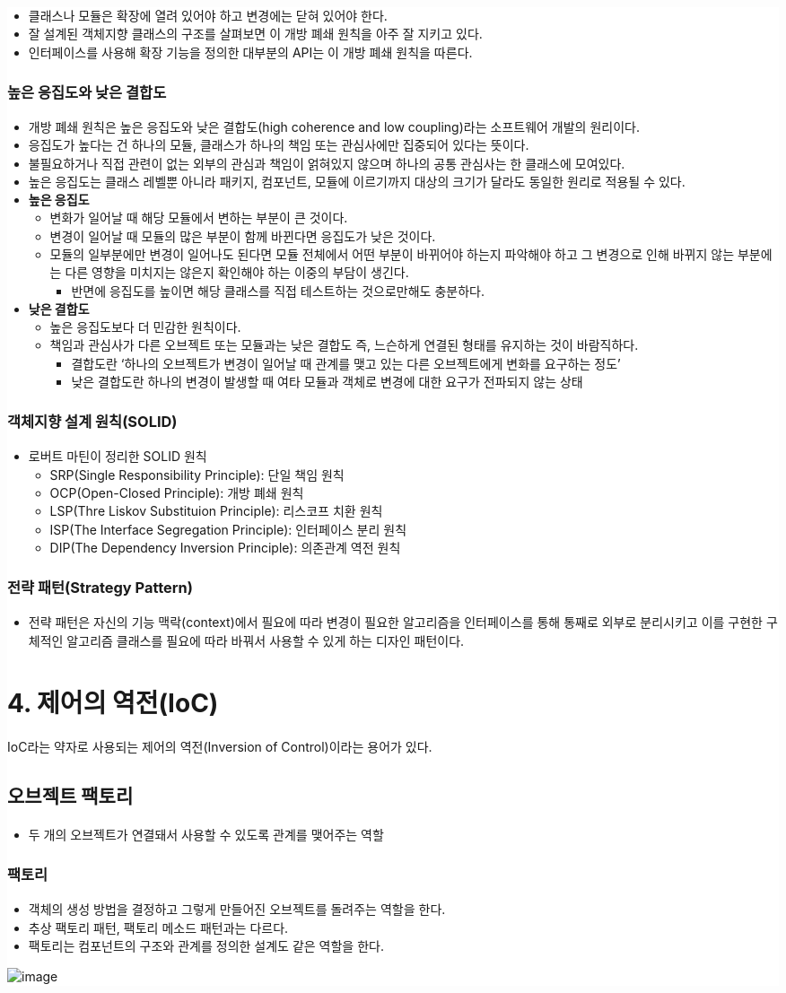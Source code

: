 - 클래스나 모듈은 확장에 열려 있어야 하고 변경에는 닫혀 있어야 한다.
- 잘 설계된 객체지향 클래스의 구조를 살펴보면 이 개방 폐쇄 원칙을 아주 잘 지키고 있다.
- 인터페이스를 사용해 확장 기능을 정의한 대부분의 API는 이 개방 폐쇄 원칙을 따른다.

### 높은 응집도와 낮은 결합도

- 개방 폐쇄 원칙은 높은 응집도와 낮은 결합도(high coherence and low coupling)라는 소프트웨어 개발의 원리이다.
- 응집도가 높다는 건 하나의 모듈, 클래스가 하나의 책임 또는 관심사에만 집중되어 있다는 뜻이다.
- 불필요하거나 직접 관련이 없는 외부의 관심과 책임이 얽혀있지 않으며 하나의 공통 관심사는 한 클래스에 모여있다.
- 높은 응집도는 클래스 레벨뿐 아니라 패키지, 컴포넌트, 모듈에 이르기까지 대상의 크기가 달라도 동일한 원리로 적용될 수 있다.
- **높은 응집도**
    - 변화가 일어날 때 해당 모듈에서 변하는 부분이 큰 것이다.
    - 변경이 일어날 때 모듈의 많은 부분이 함께 바뀐다면 응집도가 낮은 것이다.
    - 모듈의 일부분에만 변경이 일어나도 된다면 모듈 전체에서 어떤 부분이 바뀌어야 하는지 파악해야 하고 그 변경으로 인해 바뀌지 않는 부분에는 다른 영향을 미치지는 않은지 확인해야 하는 이중의 부담이 생긴다.
        - 반면에 응집도를 높이면 해당 클래스를 직접 테스트하는 것으로만해도 충분하다.
- **낮은 결합도**
    - 높은 응집도보다 더 민감한 원칙이다.
    - 책임과 관심사가 다른 오브젝트 또는 모듈과는 낮은 결합도 즉, 느슨하게 연결된 형태를 유지하는 것이 바람직하다.
        - 결합도란 ‘하나의 오브젝트가 변경이 일어날 때 관계를 맺고 있는 다른 오브젝트에게 변화를 요구하는 정도’
        - 낮은 결합도란 하나의 변경이 발생할 때 여타 모듈과 객체로 변경에 대한 요구가 전파되지 않는 상태

### 객체지향 설계 원칙(SOLID)

- 로버트 마틴이 정리한 SOLID 원칙
    - SRP(Single Responsibility Principle): 단일 책임 원칙
    - OCP(Open-Closed Principle): 개방 폐쇄 원칙
    - LSP(Thre Liskov Substituion Principle): 리스코프 치환 원칙
    - ISP(The Interface Segregation Principle): 인터페이스 분리 원칙
    - DIP(The Dependency Inversion Principle): 의존관계 역전 원칙
    

### 전략 패턴(Strategy Pattern)

- 전략 패턴은 자신의 기능 맥락(context)에서 필요에 따라 변경이 필요한 알고리즘을 인터페이스를 통해 통째로 외부로 분리시키고 이를 구현한 구체적인 알고리즘 클래스를 필요에 따라 바꿔서 사용할 수 있게 하는 디자인 패턴이다.

# 4. 제어의 역전(IoC)

IoC라는 약자로 사용되는 제어의 역전(Inversion of Control)이라는 용어가 있다. 

## 오브젝트 팩토리

- 두 개의 오브젝트가 연결돼서 사용할 수 있도록 관계를 맺어주는 역할

### 팩토리

- 객체의 생성 방법을 결정하고 그렇게 만들어진 오브젝트를 돌려주는 역할을 한다.
- 추상 팩토리 패턴, 팩토리 메소드 패턴과는 다르다.
- 팩토리는 컴포넌트의 구조와 관계를 정의한 설계도 같은 역할을 한다.

![image](https://user-images.githubusercontent.com/66561524/190833533-3916efc7-44a0-4b86-92b8-a2dac3a7c0fc.png)
